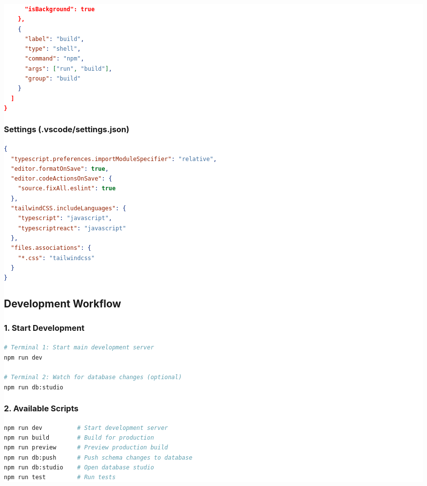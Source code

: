 ```json
      "isBackground": true
    },
    {
      "label": "build",
      "type": "shell",
      "command": "npm",
      "args": ["run", "build"],
      "group": "build"
    }
  ]
}
```

### Settings (.vscode/settings.json)
```json
{
  "typescript.preferences.importModuleSpecifier": "relative",
  "editor.formatOnSave": true,
  "editor.codeActionsOnSave": {
    "source.fixAll.eslint": true
  },
  "tailwindCSS.includeLanguages": {
    "typescript": "javascript",
    "typescriptreact": "javascript"
  },
  "files.associations": {
    "*.css": "tailwindcss"
  }
}
```

## Development Workflow

### 1. Start Development
```bash
# Terminal 1: Start main development server
npm run dev

# Terminal 2: Watch for database changes (optional)
npm run db:studio
```

### 2. Available Scripts
```bash
npm run dev          # Start development server
npm run build        # Build for production
npm run preview      # Preview production build
npm run db:push      # Push schema changes to database
npm run db:studio    # Open database studio
npm run test         # Run tests
```
